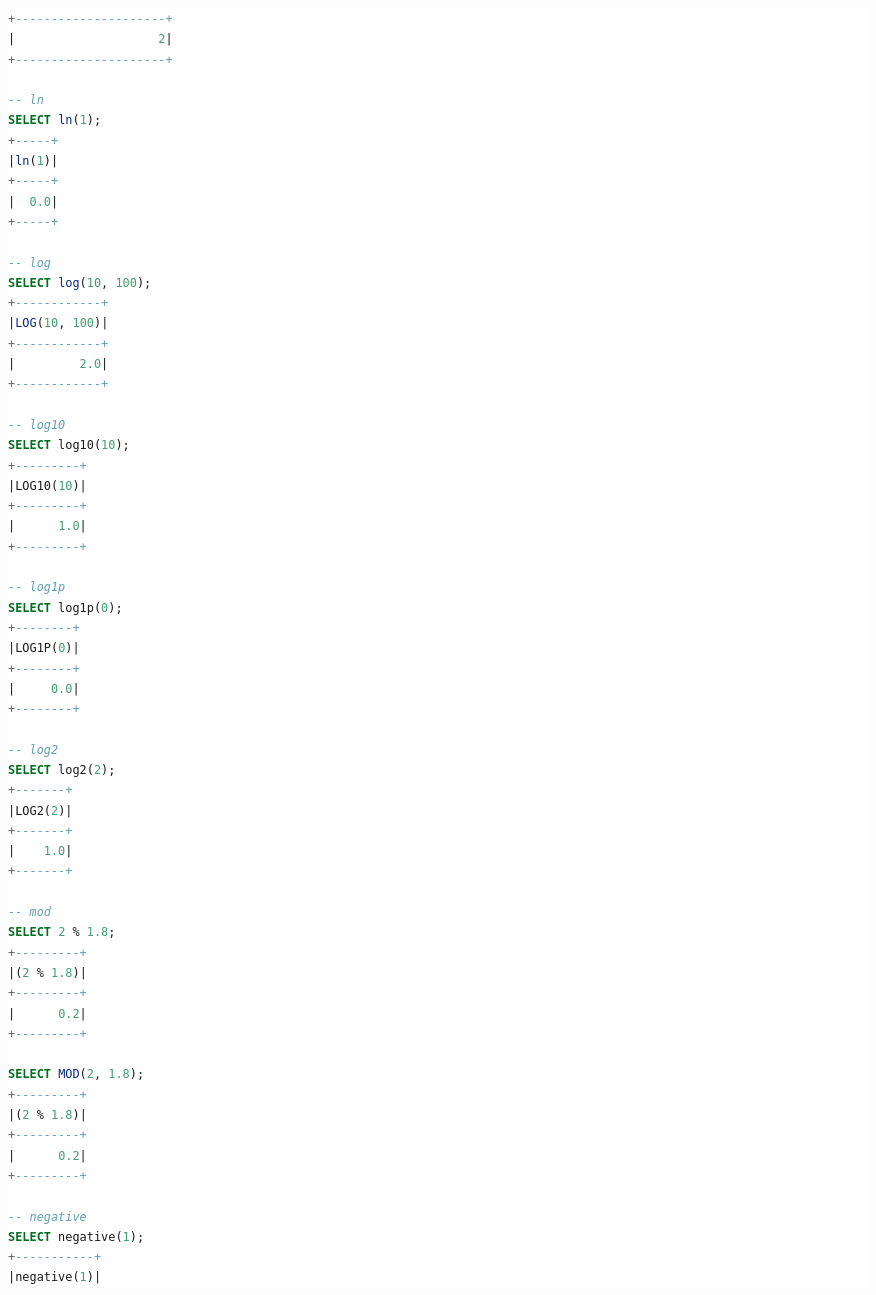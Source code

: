 ```sql
+---------------------+
|                    2|
+---------------------+

-- ln
SELECT ln(1);
+-----+
|ln(1)|
+-----+
|  0.0|
+-----+

-- log
SELECT log(10, 100);
+------------+
|LOG(10, 100)|
+------------+
|         2.0|
+------------+

-- log10
SELECT log10(10);
+---------+
|LOG10(10)|
+---------+
|      1.0|
+---------+

-- log1p
SELECT log1p(0);
+--------+
|LOG1P(0)|
+--------+
|     0.0|
+--------+

-- log2
SELECT log2(2);
+-------+
|LOG2(2)|
+-------+
|    1.0|
+-------+

-- mod
SELECT 2 % 1.8;
+---------+
|(2 % 1.8)|
+---------+
|      0.2|
+---------+

SELECT MOD(2, 1.8);
+---------+
|(2 % 1.8)|
+---------+
|      0.2|
+---------+

-- negative
SELECT negative(1);
+-----------+
|negative(1)|
```